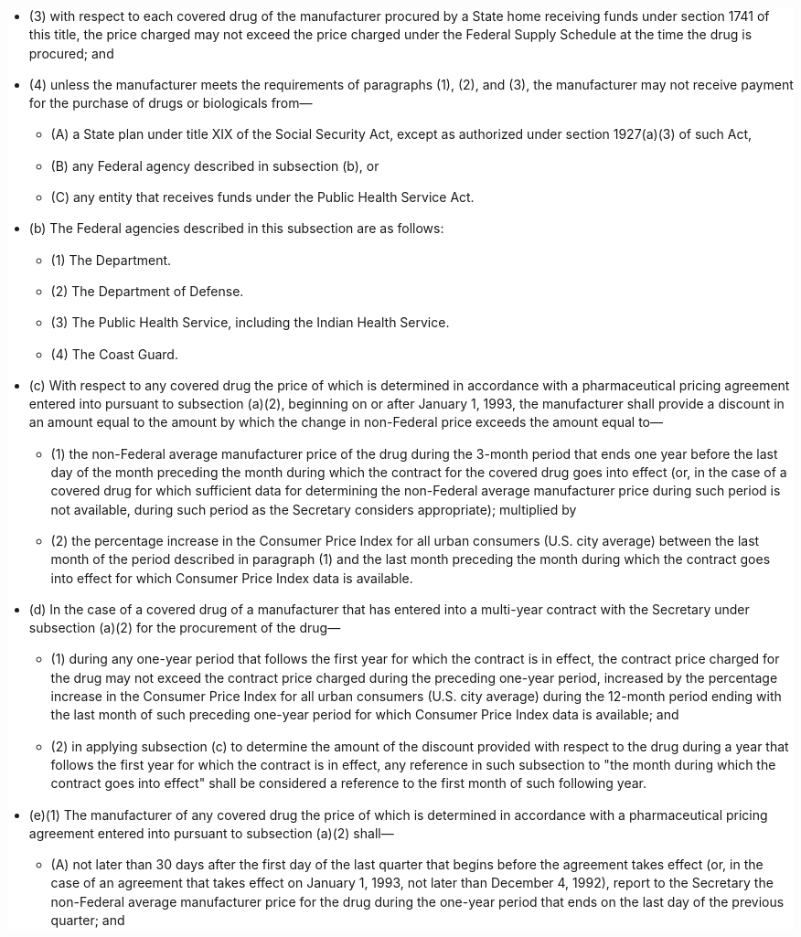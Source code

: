   * (3) with respect to each covered drug of the manufacturer procured by a State home receiving funds under section 1741 of this title, the price charged may not exceed the price charged under the Federal Supply Schedule at the time the drug is procured; and

  * (4) unless the manufacturer meets the requirements of paragraphs (1), (2), and (3), the manufacturer may not receive payment for the purchase of drugs or biologicals from—

    * (A) a State plan under title XIX of the Social Security Act, except as authorized under section 1927(a)(3) of such Act,

    * (B) any Federal agency described in subsection (b), or

    * (C) any entity that receives funds under the Public Health Service Act.


* (b) The Federal agencies described in this subsection are as follows:

  * (1) The Department.

  * (2) The Department of Defense.

  * (3) The Public Health Service, including the Indian Health Service.

  * (4) The Coast Guard.


* (c) With respect to any covered drug the price of which is determined in accordance with a pharmaceutical pricing agreement entered into pursuant to subsection (a)(2), beginning on or after January 1, 1993, the manufacturer shall provide a discount in an amount equal to the amount by which the change in non-Federal price exceeds the amount equal to—

  * (1) the non-Federal average manufacturer price of the drug during the 3-month period that ends one year before the last day of the month preceding the month during which the contract for the covered drug goes into effect (or, in the case of a covered drug for which sufficient data for determining the non-Federal average manufacturer price during such period is not available, during such period as the Secretary considers appropriate); multiplied by

  * (2) the percentage increase in the Consumer Price Index for all urban consumers (U.S. city average) between the last month of the period described in paragraph (1) and the last month preceding the month during which the contract goes into effect for which Consumer Price Index data is available.


* (d) In the case of a covered drug of a manufacturer that has entered into a multi-year contract with the Secretary under subsection (a)(2) for the procurement of the drug—

  * (1) during any one-year period that follows the first year for which the contract is in effect, the contract price charged for the drug may not exceed the contract price charged during the preceding one-year period, increased by the percentage increase in the Consumer Price Index for all urban consumers (U.S. city average) during the 12-month period ending with the last month of such preceding one-year period for which Consumer Price Index data is available; and

  * (2) in applying subsection (c) to determine the amount of the discount provided with respect to the drug during a year that follows the first year for which the contract is in effect, any reference in such subsection to "the month during which the contract goes into effect" shall be considered a reference to the first month of such following year.


* (e)(1) The manufacturer of any covered drug the price of which is determined in accordance with a pharmaceutical pricing agreement entered into pursuant to subsection (a)(2) shall—

  * (A) not later than 30 days after the first day of the last quarter that begins before the agreement takes effect (or, in the case of an agreement that takes effect on January 1, 1993, not later than December 4, 1992), report to the Secretary the non-Federal average manufacturer price for the drug during the one-year period that ends on the last day of the previous quarter; and
